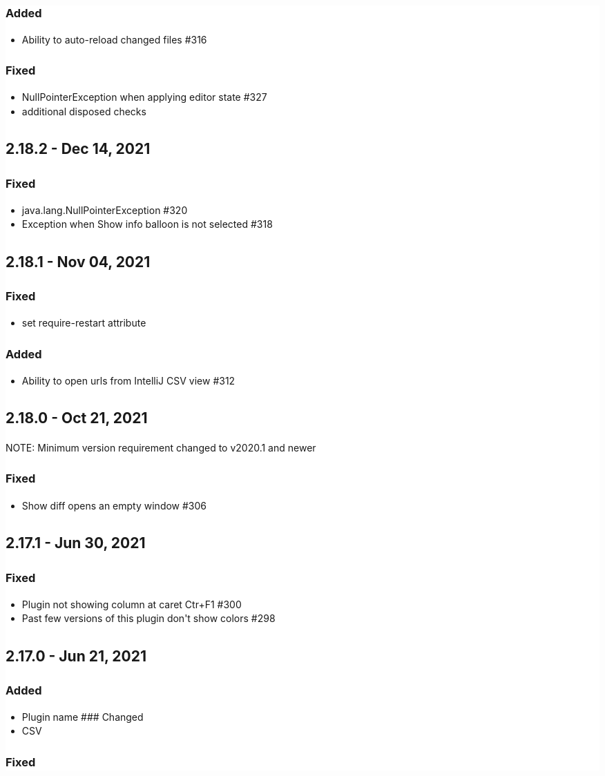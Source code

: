 ### Added

- Ability to auto-reload changed files #316

### Fixed

- NullPointerException when applying editor state #327
- additional disposed checks

## 2.18.2 - Dec 14, 2021

### Fixed

- java.lang.NullPointerException #320
- Exception when Show info balloon is not selected #318

## 2.18.1 - Nov 04, 2021

### Fixed

- set require-restart attribute

### Added

- Ability to open urls from IntelliJ CSV view #312

## 2.18.0 - Oct 21, 2021

NOTE: Minimum version requirement changed to v2020.1 and newer

### Fixed

- Show diff opens an empty window #306

## 2.17.1 - Jun 30, 2021

### Fixed

- Plugin not showing column at caret Ctr+F1 #300
- Past few versions of this plugin don't show colors #298

## 2.17.0 - Jun 21, 2021

### Added

- Plugin name ### Changed
- CSV

### Fixed
